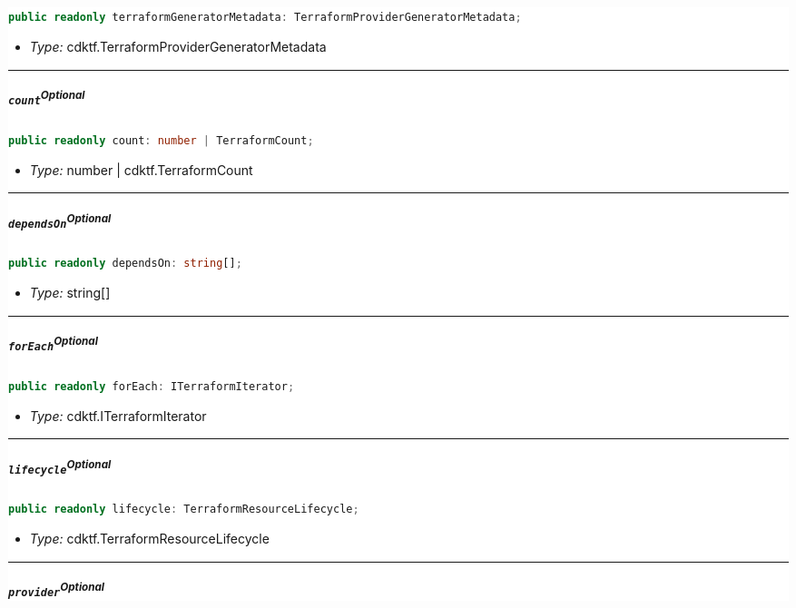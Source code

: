 ```typescript
public readonly terraformGeneratorMetadata: TerraformProviderGeneratorMetadata;
```

- *Type:* cdktf.TerraformProviderGeneratorMetadata

---

##### `count`<sup>Optional</sup> <a name="count" id="rhizo-co-terraform-provider-oci.dataOciAdmRemediationRecipe.DataOciAdmRemediationRecipe.property.count"></a>

```typescript
public readonly count: number | TerraformCount;
```

- *Type:* number | cdktf.TerraformCount

---

##### `dependsOn`<sup>Optional</sup> <a name="dependsOn" id="rhizo-co-terraform-provider-oci.dataOciAdmRemediationRecipe.DataOciAdmRemediationRecipe.property.dependsOn"></a>

```typescript
public readonly dependsOn: string[];
```

- *Type:* string[]

---

##### `forEach`<sup>Optional</sup> <a name="forEach" id="rhizo-co-terraform-provider-oci.dataOciAdmRemediationRecipe.DataOciAdmRemediationRecipe.property.forEach"></a>

```typescript
public readonly forEach: ITerraformIterator;
```

- *Type:* cdktf.ITerraformIterator

---

##### `lifecycle`<sup>Optional</sup> <a name="lifecycle" id="rhizo-co-terraform-provider-oci.dataOciAdmRemediationRecipe.DataOciAdmRemediationRecipe.property.lifecycle"></a>

```typescript
public readonly lifecycle: TerraformResourceLifecycle;
```

- *Type:* cdktf.TerraformResourceLifecycle

---

##### `provider`<sup>Optional</sup> <a name="provider" id="rhizo-co-terraform-provider-oci.dataOciAdmRemediationRecipe.DataOciAdmRemediationRecipe.property.provider"></a>
